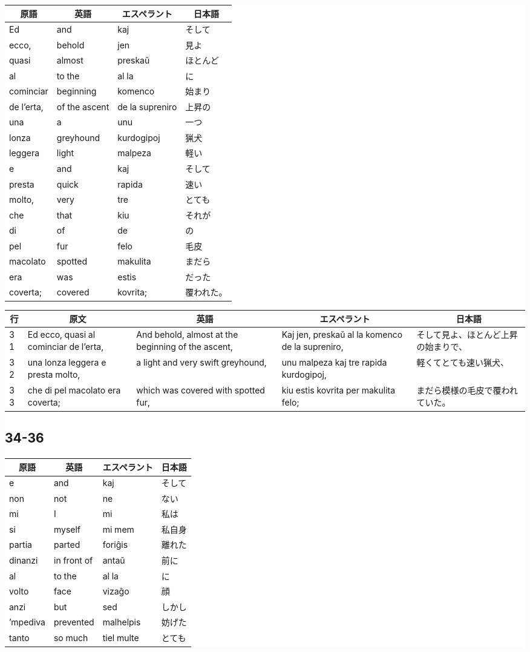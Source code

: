 | 原語 | 英語 | エスペラント | 日本語 |
| --- | --- | --- | --- |
| Ed | and | kaj | そして |
| ecco, | behold | jen | 見よ |
| quasi | almost | preskaŭ | ほとんど |
| al | to the | al la | に |
| cominciar | beginning | komenco | 始まり |
| de l’erta, | of the ascent | de la supreniro | 上昇の |
| una | a | unu | 一つ |
| lonza | greyhound | kurdogipoj | 猟犬 |
| leggera | light | malpeza | 軽い |
| e | and | kaj | そして |
| presta | quick | rapida | 速い |
| molto, | very | tre | とても |
| che | that | kiu | それが |
| di | of | de | の |
| pel | fur | felo | 毛皮 |
| macolato | spotted | makulita | まだら |
| era | was | estis | だった |
| coverta; | covered | kovrita; | 覆われた。 |

| 行 | 原文 | 英語 | エスペラント | 日本語 |
| --- | --- | --- | --- | --- |
| 31 | Ed ecco, quasi al cominciar de l’erta, | And behold, almost at the beginning of the ascent, | Kaj jen, preskaŭ al la komenco de la supreniro, | そして見よ、ほとんど上昇の始まりで、 |
| 32 | una lonza leggera e presta molto, | a light and very swift greyhound, | unu malpeza kaj tre rapida kurdogipoj, | 軽くてとても速い猟犬、 |
| 33 | che di pel macolato era coverta; | which was covered with spotted fur, | kiu estis kovrita per makulita felo; | まだら模様の毛皮で覆われていた。 |

## 34-36

| 原語 | 英語 | エスペラント | 日本語 |
| --- | --- | --- | --- |
| e | and | kaj | そして |
| non | not | ne | ない |
| mi | I | mi | 私は |
| si | myself | mi mem | 私自身 |
| partia | parted | foriĝis | 離れた |
| dinanzi | in front of | antaŭ | 前に |
| al | to the | al la | に |
| volto | face | vizaĝo | 顔 |
| anzi | but | sed | しかし |
| ’mpediva | prevented | malhelpis | 妨げた |
| tanto | so much | tiel multe | とても |